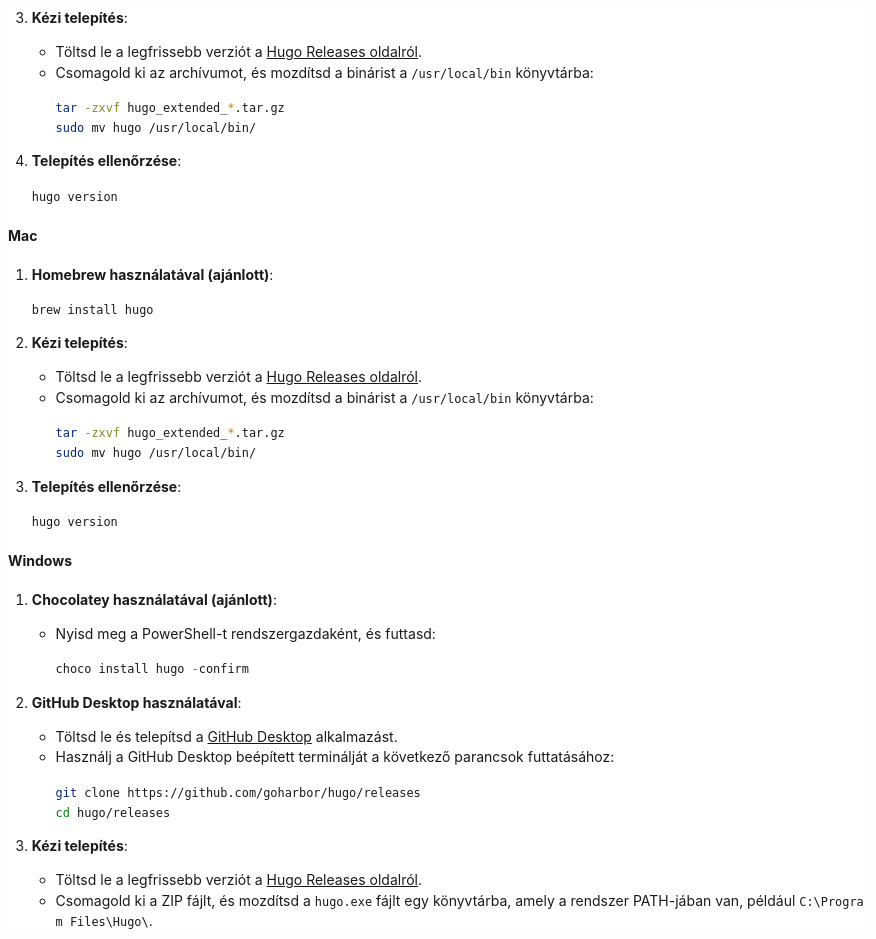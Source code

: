3. **Kézi telepítés**:
   - Töltsd le a legfrissebb verziót a [Hugo Releases oldalról](https://github.com/gohugoio/hugo/releases).
   - Csomagold ki az archívumot, és mozdítsd a binárist a `/usr/local/bin` könyvtárba:
     ```bash
     tar -zxvf hugo_extended_*.tar.gz
     sudo mv hugo /usr/local/bin/
     ```

4. **Telepítés ellenőrzése**:
   ```bash
   hugo version
   ```

#### Mac
1. **Homebrew használatával (ajánlott)**:
   ```bash
   brew install hugo
   ```

2. **Kézi telepítés**:
   - Töltsd le a legfrissebb verziót a [Hugo Releases oldalról](https://github.com/gohugoio/hugo/releases).
   - Csomagold ki az archívumot, és mozdítsd a binárist a `/usr/local/bin` könyvtárba:
     ```bash
     tar -zxvf hugo_extended_*.tar.gz
     sudo mv hugo /usr/local/bin/
     ```

3. **Telepítés ellenőrzése**:
   ```bash
   hugo version
   ```

#### Windows
1. **Chocolatey használatával (ajánlott)**:
   - Nyisd meg a PowerShell-t rendszergazdaként, és futtasd:
     ```powershell
     choco install hugo -confirm
     ```

2. **GitHub Desktop használatával**:
   - Töltsd le és telepítsd a [GitHub Desktop](https://desktop.github.com/) alkalmazást.
   - Használj a GitHub Desktop beépített terminálját a következő parancsok futtatásához:
     ```bash
     git clone https://github.com/goharbor/hugo/releases
     cd hugo/releases
     ```

3. **Kézi telepítés**:
   - Töltsd le a legfrissebb verziót a [Hugo Releases oldalról](https://github.com/gohugoio/hugo/releases).
   - Csomagold ki a ZIP fájlt, és mozdítsd a `hugo.exe` fájlt egy könyvtárba, amely a rendszer PATH-jában van, például `C:\Program Files\Hugo\`.
